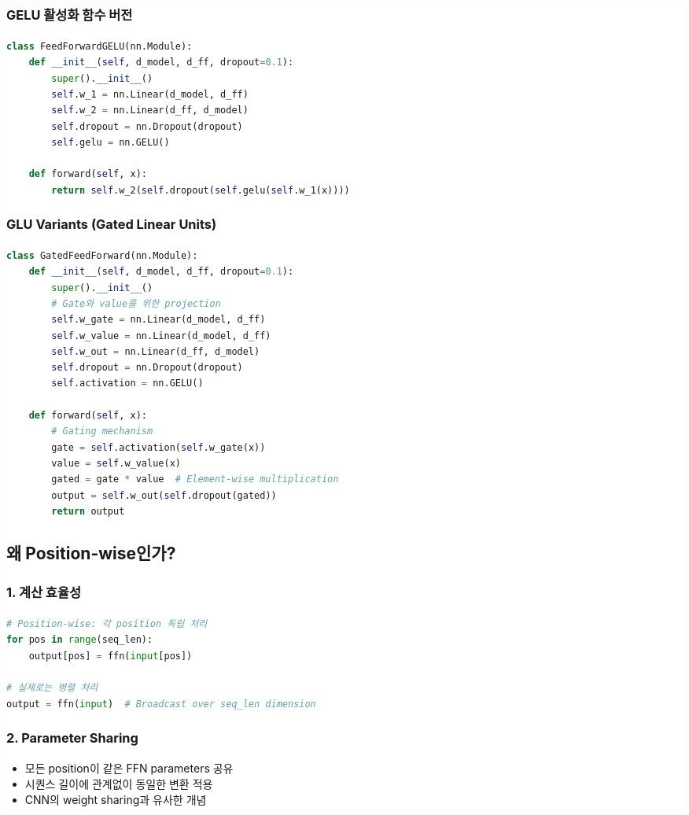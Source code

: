 ### GELU 활성화 함수 버전
```python
class FeedForwardGELU(nn.Module):
    def __init__(self, d_model, d_ff, dropout=0.1):
        super().__init__()
        self.w_1 = nn.Linear(d_model, d_ff)
        self.w_2 = nn.Linear(d_ff, d_model)
        self.dropout = nn.Dropout(dropout)
        self.gelu = nn.GELU()
    
    def forward(self, x):
        return self.w_2(self.dropout(self.gelu(self.w_1(x))))
```

### GLU Variants (Gated Linear Units)
```python
class GatedFeedForward(nn.Module):
    def __init__(self, d_model, d_ff, dropout=0.1):
        super().__init__()
        # Gate와 value를 위한 projection
        self.w_gate = nn.Linear(d_model, d_ff)
        self.w_value = nn.Linear(d_model, d_ff)
        self.w_out = nn.Linear(d_ff, d_model)
        self.dropout = nn.Dropout(dropout)
        self.activation = nn.GELU()
    
    def forward(self, x):
        # Gating mechanism
        gate = self.activation(self.w_gate(x))
        value = self.w_value(x)
        gated = gate * value  # Element-wise multiplication
        output = self.w_out(self.dropout(gated))
        return output
```

## 왜 Position-wise인가?

### 1. 계산 효율성
```python
# Position-wise: 각 position 독립 처리
for pos in range(seq_len):
    output[pos] = ffn(input[pos])

# 실제로는 병렬 처리
output = ffn(input)  # Broadcast over seq_len dimension
```

### 2. Parameter Sharing
- 모든 position이 같은 FFN parameters 공유
- 시퀀스 길이에 관계없이 동일한 변환 적용
- CNN의 weight sharing과 유사한 개념

